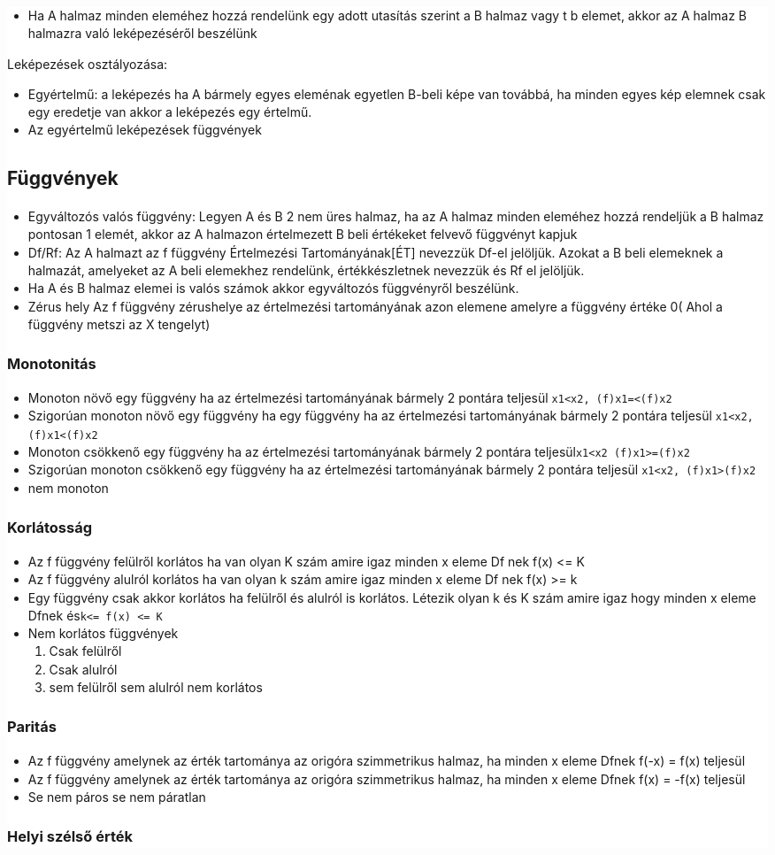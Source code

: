 - Ha A halmaz minden eleméhez hozzá rendelünk egy adott utasítás szerint a B halmaz vagy t b elemet, akkor az A halmaz B halmazra való leképezéséről beszélünk

Leképezések osztályozása:

- Egyértelmű: a leképezés ha A bármely egyes eleménak egyetlen B-beli képe van továbbá, ha minden egyes kép elemnek csak egy eredetje van akkor a leképezés egy értelmű.
- Az egyértelmű leképezések függvények

## Függvények

- Egyváltozós valós függvény: Legyen A és B 2 nem üres halmaz, ha az A halmaz minden eleméhez hozzá rendeljük a B halmaz pontosan 1 elemét, akkor az A halmazon értelmezett B beli értékeket felvevő függvényt kapjuk
- Df/Rf: Az A halmazt az f függvény Értelmezési Tartományának[ÉT] nevezzük Df-el jelöljük. Azokat a B beli elemeknek a halmazát, amelyeket az A beli elemekhez rendelünk, értékkészletnek nevezzük és Rf el jelöljük.
- Ha A és B halmaz elemei is valós számok akkor egyváltozós függvényről beszélünk.
- Zérus hely  Az f függvény zérushelye az értelmezési tartományának azon elemene amelyre a függvény értéke 0( Ahol a függvény metszi az X tengelyt)

### Monotonitás

- Monoton növő egy függvény ha az értelmezési tartományának bármely 2 pontára teljesül  `x1<x2, (f)x1=<(f)x2`
- Szigorúan monoton növő egy függvény ha egy függvény ha az értelmezési tartományának bármely 2 pontára teljesül `x1<x2, (f)x1<(f)x2`
- Monoton csökkenő egy függvény ha az értelmezési tartományának bármely 2 pontára teljesül`x1<x2 (f)x1>=(f)x2`
- Szigorúan monoton csökkenő egy függvény ha az értelmezési tartományának bármely 2 pontára teljesül `x1<x2, (f)x1>(f)x2`
- nem monoton

### Korlátosság

- Az f függvény felülről korlátos ha van olyan K szám amire igaz minden x eleme Df nek f(x) <= K
- Az f függvény alulról korlátos ha van olyan k szám amire igaz minden x eleme Df nek  f(x) >= k
- Egy függvény csak akkor korlátos ha felülről és alulról is korlátos. Létezik olyan k és K szám  amire igaz hogy minden x eleme Dfnek és`k<= f(x) <= K`
- Nem korlátos függvények
    1. Csak felülről
    2. Csak alulról
    3. sem felülről sem alulról nem korlátos

### Paritás

- Az f függvény amelynek az érték tartománya az origóra szimmetrikus halmaz, ha minden x eleme Dfnek f(-x) = f(x) teljesül
- Az f függvény amelynek az érték tartománya az origóra szimmetrikus halmaz, ha minden x eleme Dfnek f(x) = -f(x) teljesül
- Se nem páros se nem páratlan

### Helyi szélső érték
